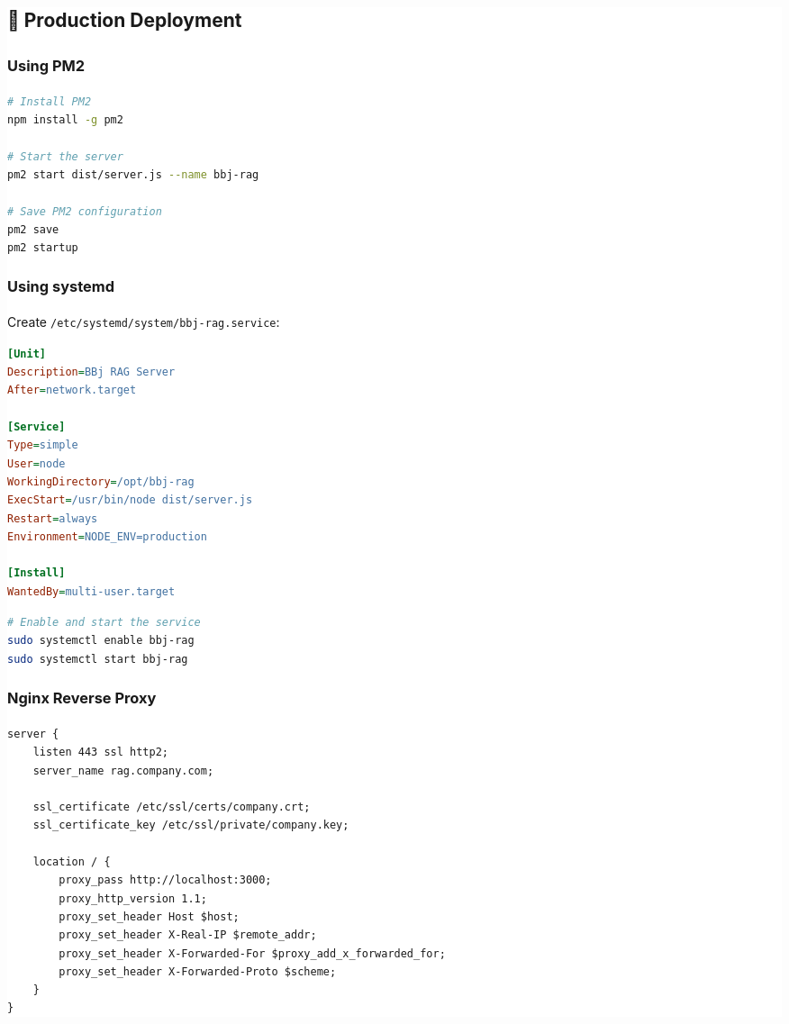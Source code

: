 ## 🚀 Production Deployment

### Using PM2

```bash
# Install PM2
npm install -g pm2

# Start the server
pm2 start dist/server.js --name bbj-rag

# Save PM2 configuration
pm2 save
pm2 startup
```

### Using systemd

Create `/etc/systemd/system/bbj-rag.service`:

```ini
[Unit]
Description=BBj RAG Server
After=network.target

[Service]
Type=simple
User=node
WorkingDirectory=/opt/bbj-rag
ExecStart=/usr/bin/node dist/server.js
Restart=always
Environment=NODE_ENV=production

[Install]
WantedBy=multi-user.target
```

```bash
# Enable and start the service
sudo systemctl enable bbj-rag
sudo systemctl start bbj-rag
```

### Nginx Reverse Proxy

```nginx
server {
    listen 443 ssl http2;
    server_name rag.company.com;

    ssl_certificate /etc/ssl/certs/company.crt;
    ssl_certificate_key /etc/ssl/private/company.key;

    location / {
        proxy_pass http://localhost:3000;
        proxy_http_version 1.1;
        proxy_set_header Host $host;
        proxy_set_header X-Real-IP $remote_addr;
        proxy_set_header X-Forwarded-For $proxy_add_x_forwarded_for;
        proxy_set_header X-Forwarded-Proto $scheme;
    }
}
```
